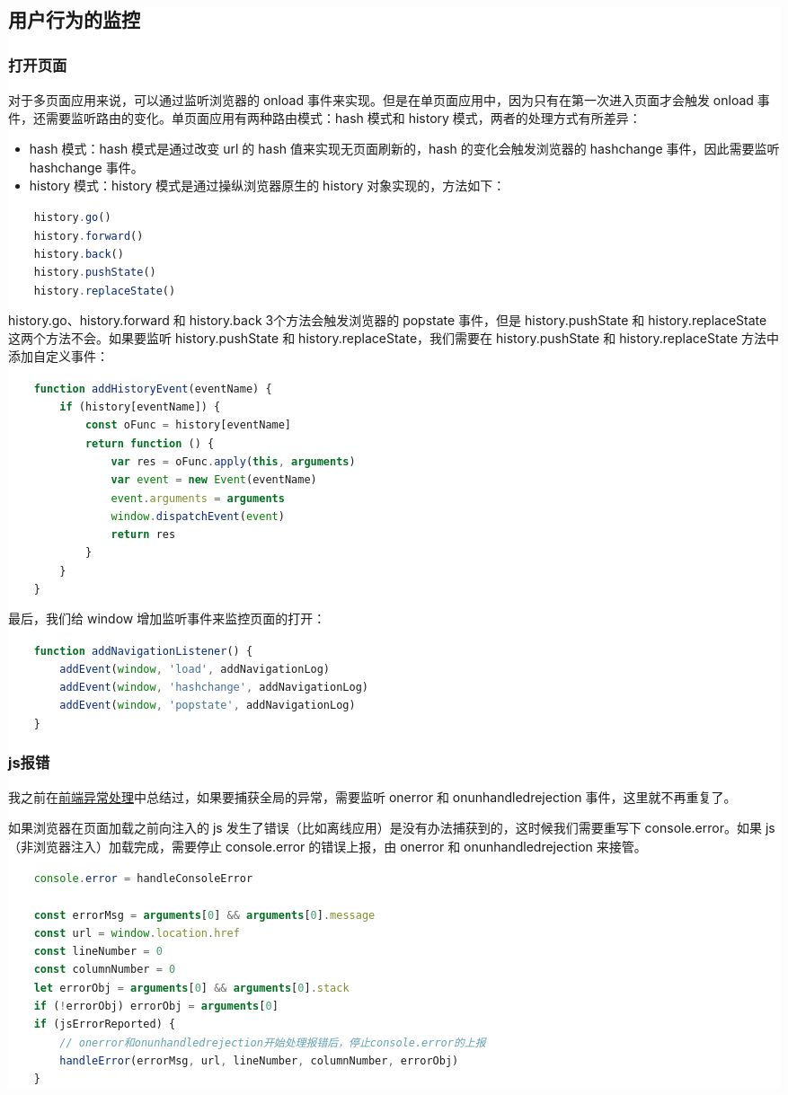 ## 用户行为的监控

### 打开页面

对于多页面应用来说，可以通过监听浏览器的 onload 事件来实现。但是在单页面应用中，因为只有在第一次进入页面才会触发 onload 事件，还需要监听路由的变化。单页面应用有两种路由模式：hash 模式和 history 模式，两者的处理方式有所差异：

- hash 模式：hash 模式是通过改变 url 的 hash 值来实现无页面刷新的，hash 的变化会触发浏览器的 hashchange 事件，因此需要监听 hashchange 事件。
- history 模式：history 模式是通过操纵浏览器原生的 history 对象实现的，方法如下：

``` js
    history.go()
    history.forward()
    history.back()
    history.pushState()
    history.replaceState()
```
history.go、history.forward 和 history.back 3个方法会触发浏览器的 popstate 事件，但是 history.pushState 和 history.replaceState 这两个方法不会。如果要监听 history.pushState 和 history.replaceState，我们需要在 history.pushState 和 history.replaceState 方法中添加自定义事件：

``` js
    function addHistoryEvent(eventName) {
        if (history[eventName]) {
            const oFunc = history[eventName]
            return function () {
                var res = oFunc.apply(this, arguments)
                var event = new Event(eventName)
                event.arguments = arguments
                window.dispatchEvent(event)
                return res
            }
        }
    }
```

最后，我们给 window 增加监听事件来监控页面的打开：

``` js
    function addNavigationListener() {
        addEvent(window, 'load', addNavigationLog)
        addEvent(window, 'hashchange', addNavigationLog)
        addEvent(window, 'popstate', addNavigationLog)
    }
```

### js报错

我之前在[前端异常处理](https://yolkpie.net/2021/01/28/%E5%89%8D%E7%AB%AF%E5%BC%82%E5%B8%B8%E5%A4%84%E7%90%86/)中总结过，如果要捕获全局的异常，需要监听 onerror 和 onunhandledrejection 事件，这里就不再重复了。

如果浏览器在页面加载之前向注入的 js 发生了错误（比如离线应用）是没有办法捕获到的，这时候我们需要重写下 console.error。如果 js（非浏览器注入）加载完成，需要停止 console.error 的错误上报，由 onerror 和 onunhandledrejection 来接管。

``` js
    console.error = handleConsoleError

    const errorMsg = arguments[0] && arguments[0].message
    const url = window.location.href
    const lineNumber = 0
    const columnNumber = 0
    let errorObj = arguments[0] && arguments[0].stack
    if (!errorObj) errorObj = arguments[0]
    if (jsErrorReported) {
        // onerror和onunhandledrejection开始处理报错后，停止console.error的上报
        handleError(errorMsg, url, lineNumber, columnNumber, errorObj)
    }
```